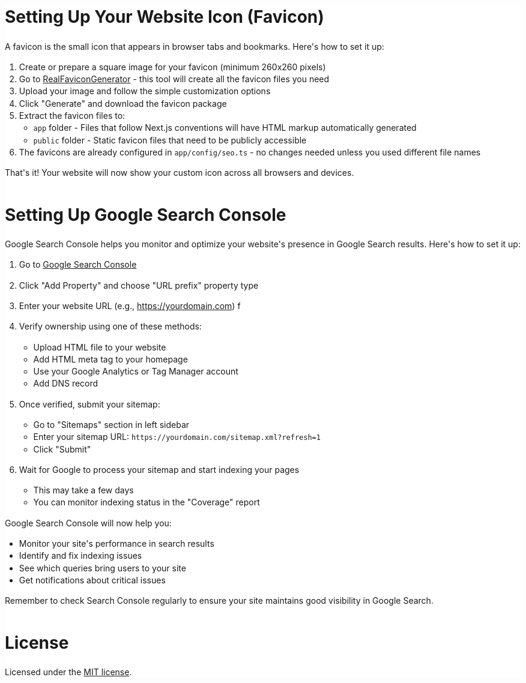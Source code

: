 
# Setting Up Your Website Icon (Favicon)

A favicon is the small icon that appears in browser tabs and bookmarks. Here's how to set it up:

1. Create or prepare a square image for your favicon (minimum 260x260 pixels)
2. Go to [RealFaviconGenerator](https://realfavicongenerator.net/favicon-generator/nextjs) - this tool will create all the favicon files you need
3. Upload your image and follow the simple customization options
4. Click "Generate" and download the favicon package
5. Extract the favicon files to:
   - `app` folder - Files that follow Next.js conventions will have HTML markup automatically generated
   - `public` folder - Static favicon files that need to be publicly accessible
6. The favicons are already configured in `app/config/seo.ts` - no changes needed unless you used different file names

That's it! Your website will now show your custom icon across all browsers and devices.

# Setting Up Google Search Console

Google Search Console helps you monitor and optimize your website's presence in Google Search results. Here's how to set it up:

1. Go to [Google Search Console](https://search.google.com/search-console)

2. Click "Add Property" and choose "URL prefix" property type

3. Enter your website URL (e.g., https://yourdomain.com)
f
4. Verify ownership using one of these methods:
   - Upload HTML file to your website
   - Add HTML meta tag to your homepage
   - Use your Google Analytics or Tag Manager account
   - Add DNS record

5. Once verified, submit your sitemap:
   - Go to "Sitemaps" section in left sidebar
   - Enter your sitemap URL: `https://yourdomain.com/sitemap.xml?refresh=1`
   - Click "Submit"

6. Wait for Google to process your sitemap and start indexing your pages
   - This may take a few days
   - You can monitor indexing status in the "Coverage" report

Google Search Console will now help you:
- Monitor your site's performance in search results
- Identify and fix indexing issues
- See which queries bring users to your site
- Get notifications about critical issues

Remember to check Search Console regularly to ensure your site maintains good visibility in Google Search.


# License

Licensed under the [MIT license](./LICENSE).
